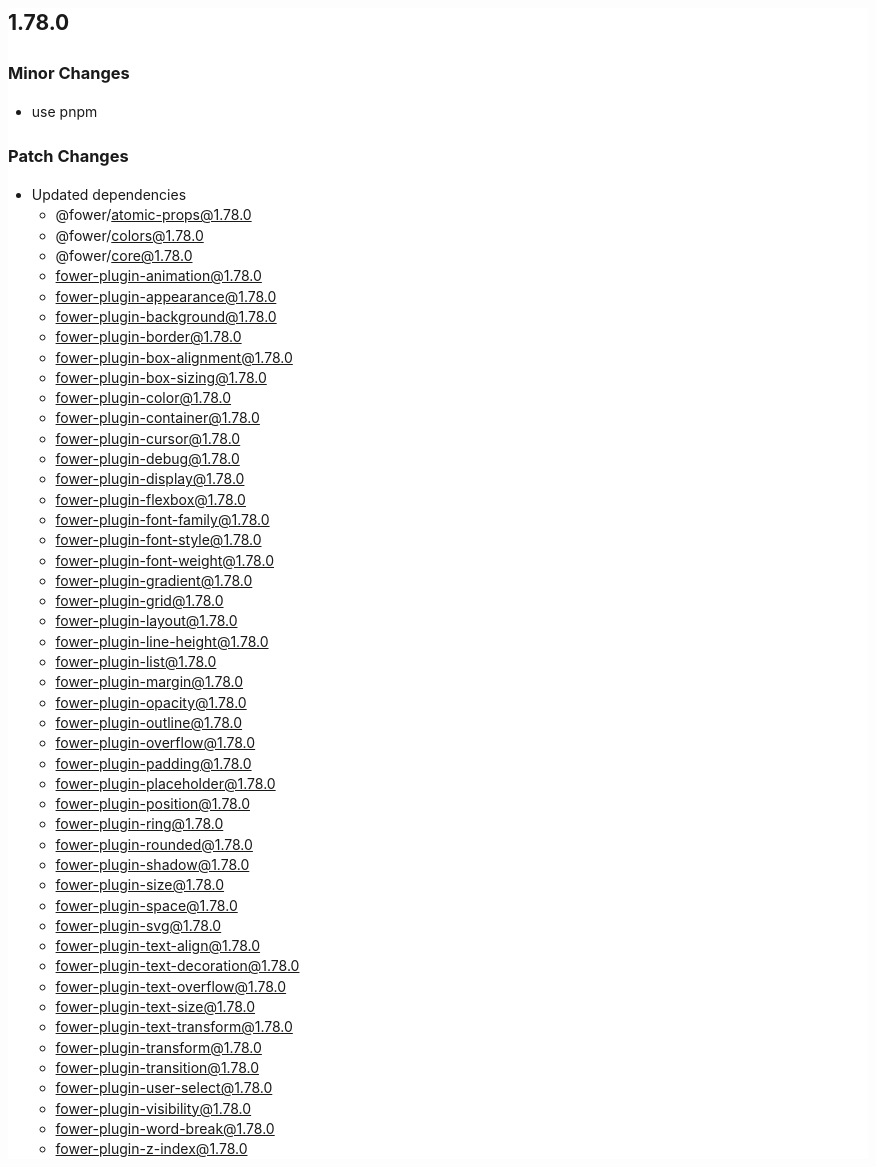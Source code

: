 ## 1.78.0

### Minor Changes

- use pnpm

### Patch Changes

- Updated dependencies
  - @fower/atomic-props@1.78.0
  - @fower/colors@1.78.0
  - @fower/core@1.78.0
  - fower-plugin-animation@1.78.0
  - fower-plugin-appearance@1.78.0
  - fower-plugin-background@1.78.0
  - fower-plugin-border@1.78.0
  - fower-plugin-box-alignment@1.78.0
  - fower-plugin-box-sizing@1.78.0
  - fower-plugin-color@1.78.0
  - fower-plugin-container@1.78.0
  - fower-plugin-cursor@1.78.0
  - fower-plugin-debug@1.78.0
  - fower-plugin-display@1.78.0
  - fower-plugin-flexbox@1.78.0
  - fower-plugin-font-family@1.78.0
  - fower-plugin-font-style@1.78.0
  - fower-plugin-font-weight@1.78.0
  - fower-plugin-gradient@1.78.0
  - fower-plugin-grid@1.78.0
  - fower-plugin-layout@1.78.0
  - fower-plugin-line-height@1.78.0
  - fower-plugin-list@1.78.0
  - fower-plugin-margin@1.78.0
  - fower-plugin-opacity@1.78.0
  - fower-plugin-outline@1.78.0
  - fower-plugin-overflow@1.78.0
  - fower-plugin-padding@1.78.0
  - fower-plugin-placeholder@1.78.0
  - fower-plugin-position@1.78.0
  - fower-plugin-ring@1.78.0
  - fower-plugin-rounded@1.78.0
  - fower-plugin-shadow@1.78.0
  - fower-plugin-size@1.78.0
  - fower-plugin-space@1.78.0
  - fower-plugin-svg@1.78.0
  - fower-plugin-text-align@1.78.0
  - fower-plugin-text-decoration@1.78.0
  - fower-plugin-text-overflow@1.78.0
  - fower-plugin-text-size@1.78.0
  - fower-plugin-text-transform@1.78.0
  - fower-plugin-transform@1.78.0
  - fower-plugin-transition@1.78.0
  - fower-plugin-user-select@1.78.0
  - fower-plugin-visibility@1.78.0
  - fower-plugin-word-break@1.78.0
  - fower-plugin-z-index@1.78.0

